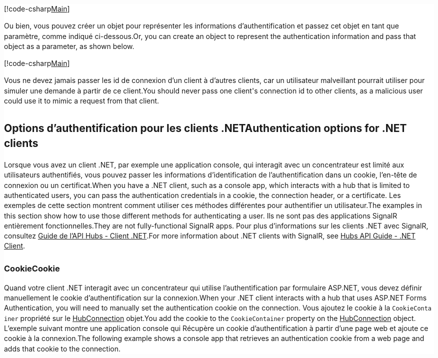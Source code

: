 [!code-csharp[Main](hub-authorization/samples/sample5.cs)]

<span data-ttu-id="e8b28-163">Ou bien, vous pouvez créer un objet pour représenter les informations d’authentification et passez cet objet en tant que paramètre, comme indiqué ci-dessous.</span><span class="sxs-lookup"><span data-stu-id="e8b28-163">Or, you can create an object to represent the authentication information and pass that object as a parameter, as shown below.</span></span>

[!code-csharp[Main](hub-authorization/samples/sample6.cs)]

<span data-ttu-id="e8b28-164">Vous ne devez jamais passer les id de connexion d’un client à d’autres clients, car un utilisateur malveillant pourrait utiliser pour simuler une demande à partir de ce client.</span><span class="sxs-lookup"><span data-stu-id="e8b28-164">You should never pass one client's connection id to other clients, as a malicious user could use it to mimic a request from that client.</span></span>

<a id="authoptions"></a>

## <a name="authentication-options-for-net-clients"></a><span data-ttu-id="e8b28-165">Options d’authentification pour les clients .NET</span><span class="sxs-lookup"><span data-stu-id="e8b28-165">Authentication options for .NET clients</span></span>

<span data-ttu-id="e8b28-166">Lorsque vous avez un client .NET, par exemple une application console, qui interagit avec un concentrateur est limité aux utilisateurs authentifiés, vous pouvez passer les informations d’identification de l’authentification dans un cookie, l’en-tête de connexion ou un certificat.</span><span class="sxs-lookup"><span data-stu-id="e8b28-166">When you have a .NET client, such as a console app, which interacts with a hub that is limited to authenticated users, you can pass the authentication credentials in a cookie, the connection header, or a certificate.</span></span> <span data-ttu-id="e8b28-167">Les exemples de cette section montrent comment utiliser ces méthodes différentes pour authentifier un utilisateur.</span><span class="sxs-lookup"><span data-stu-id="e8b28-167">The examples in this section show how to use those different methods for authenticating a user.</span></span> <span data-ttu-id="e8b28-168">Ils ne sont pas des applications SignalR entièrement fonctionnelles.</span><span class="sxs-lookup"><span data-stu-id="e8b28-168">They are not fully-functional SignalR apps.</span></span> <span data-ttu-id="e8b28-169">Pour plus d’informations sur les clients .NET avec SignalR, consultez [Guide de l’API Hubs - Client .NET](../guide-to-the-api/hubs-api-guide-net-client.md).</span><span class="sxs-lookup"><span data-stu-id="e8b28-169">For more information about .NET clients with SignalR, see [Hubs API Guide - .NET Client](../guide-to-the-api/hubs-api-guide-net-client.md).</span></span>

<a id="cookie"></a>

### <a name="cookie"></a><span data-ttu-id="e8b28-170">Cookie</span><span class="sxs-lookup"><span data-stu-id="e8b28-170">Cookie</span></span>

<span data-ttu-id="e8b28-171">Quand votre client .NET interagit avec un concentrateur qui utilise l’authentification par formulaire ASP.NET, vous devez définir manuellement le cookie d’authentification sur la connexion.</span><span class="sxs-lookup"><span data-stu-id="e8b28-171">When your .NET client interacts with a hub that uses ASP.NET Forms Authentication, you will need to manually set the authentication cookie on the connection.</span></span> <span data-ttu-id="e8b28-172">Vous ajoutez le cookie à la `CookieContainer` propriété sur le [HubConnection](https://msdn.microsoft.com/library/microsoft.aspnet.signalr.client.hubs.hubconnection(v=vs.111).aspx) objet.</span><span class="sxs-lookup"><span data-stu-id="e8b28-172">You add the cookie to the `CookieContainer` property on the [HubConnection](https://msdn.microsoft.com/library/microsoft.aspnet.signalr.client.hubs.hubconnection(v=vs.111).aspx) object.</span></span> <span data-ttu-id="e8b28-173">L’exemple suivant montre une application console qui Récupère un cookie d’authentification à partir d’une page web et ajoute ce cookie à la connexion.</span><span class="sxs-lookup"><span data-stu-id="e8b28-173">The following example shows a console app that retrieves an authentication cookie from a web page and adds that cookie to the connection.</span></span>
